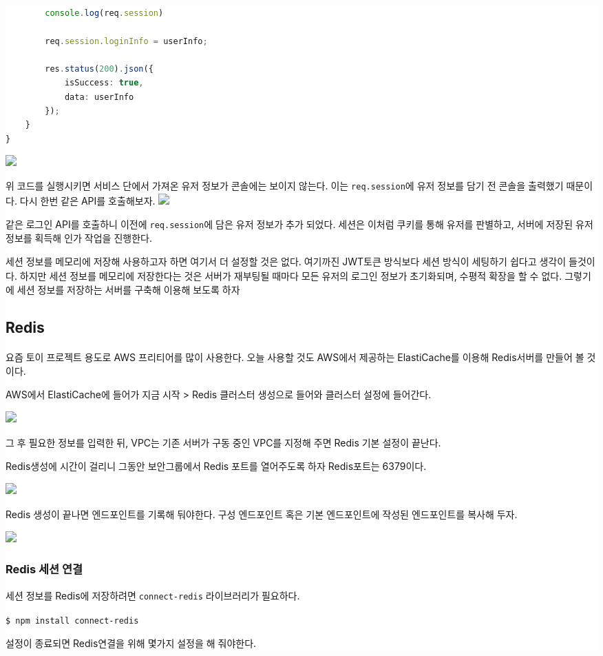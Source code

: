 ```ts
		console.log(req.session)
	
		req.session.loginInfo = userInfo;
	
		res.status(200).json({
			isSuccess: true,
			data: userInfo 
		});
	}
}
```
![](https://velog.velcdn.com/images/kisuk623/post/3ebbf18c-761f-47ad-b9dd-96bbf73da6b4/image.png)


위 코드를 실행시키면 서비스 단에서 가져온 유저 정보가 콘솔에는 보이지 않는다. 이는 `req.session`에 유저 정보를 담기 전 콘솔을 출력했기 때문이다.
다시 한번 같은 API를 호출해보자.
![](https://velog.velcdn.com/images/kisuk623/post/f186a338-9992-4c0d-81ba-048b85af3333/image.png)


같은 로그인 API를 호출하니 이전에 `req.session`에 담은 유저 정보가 추가 되었다. 세션은 이처럼 쿠키를 통해 유저를 판별하고, 서버에 저장된 유저 정보를 획득해 인가 작업을 진행한다.

세션 정보를 메모리에 저장해 사용하고자 하면 여기서 더 설정할 것은 없다.
여기까진 JWT토큰 방식보다 세션 방식이 세팅하기 쉽다고 생각이 들것이다. 하지만 세션 정보를 메모리에 저장한다는 것은 서버가 재부팅될 때마다 모든 유저의 로그인 정보가 초기화되며, 수평적 확장을 할 수 없다. 그렇기에 세션 정보를 저장하는 서버를 구축해 이용해 보도록 하자

## Redis

요즘 토이 프로젝트 용도로 AWS 프리티어를 많이 사용한다. 오늘 사용할 것도 AWS에서 제공하는 ElastiCache를 이용해 Redis서버를 만들어 볼 것이다.

AWS에서 ElastiCache에 들어가 지금 시작 > Redis 클러스터 생성으로 들어와 클러스터 설정에 들어간다.

![](https://velog.velcdn.com/images/kisuk623/post/81fe6cf8-d1d0-453b-b5a7-3bc10a0cef0e/image.png)


그 후 필요한 정보를 입력한 뒤, VPC는 기존 서버가 구동 중인 VPC를 지정해 주면 Redis 기본 설정이 끝난다.

Redis생성에 시간이 걸리니 그동안 보안그룹에서 Redis 포트를 열어주도록 하자 Redis포트는 6379이다.

![](https://velog.velcdn.com/images/kisuk623/post/cb7dfdd4-8167-4802-89c5-dc2329006a65/image.png)


Redis 생성이 끝나면 엔드포인트를 기록해 둬야한다. 구성 엔드포인트 혹은 기본 엔드포인트에 작성된 엔드포인트를 복사해 두자.

![](https://velog.velcdn.com/images/kisuk623/post/e40266a7-1191-4c17-8373-dc3cff7a2481/image.png)


### Redis 세션 연결

세션 정보를 Redis에 저장하려면 `connect-redis` 라이브러리가 필요하다.
```shell
$ npm install connect-redis
```

설정이 종료되면 Redis연결을 위해 몇가지 설정을 해 줘야한다.
